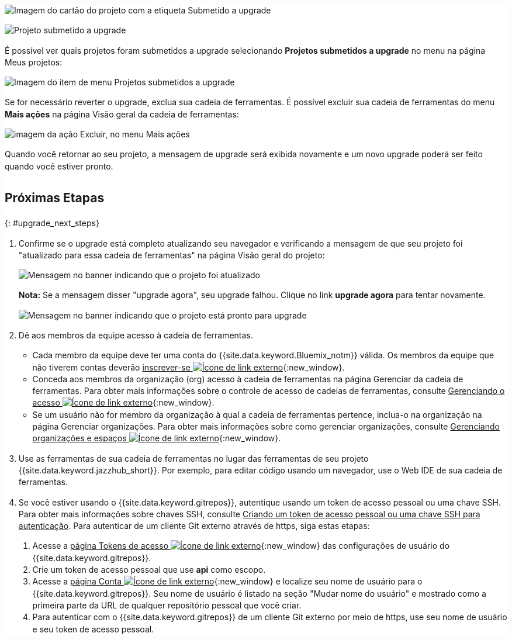 ![Imagem do cartão do projeto com a etiqueta Submetido a upgrade](images/card-upgraded-project.png)

![Projeto submetido a upgrade](images/banner-upgraded.png)

É possível ver quais projetos foram submetidos a upgrade selecionando **Projetos submetidos a upgrade** no menu na página Meus projetos:

![Imagem do item de menu Projetos submetidos a upgrade](images/menu-upgraded-projects.png)

Se for necessário reverter o upgrade, exclua sua cadeia de ferramentas. É possível excluir sua cadeia de ferramentas do menu **Mais ações** na página Visão geral da cadeia de ferramentas:

![imagem da ação Excluir, no menu Mais ações](images/upgrade-tutorial-delete-toolchain.png)

Quando você retornar ao seu projeto, a mensagem de upgrade será exibida novamente e um novo upgrade poderá ser feito quando você estiver pronto.

## Próximas Etapas
{: #upgrade_next_steps}

1. Confirme se o upgrade está completo atualizando seu navegador e verificando a mensagem de que seu projeto foi "atualizado para essa cadeia de ferramentas" na página Visão geral do projeto:

   ![Mensagem no banner indicando que o projeto foi atualizado](images/banner-upgraded.png)

   **Nota:** Se a mensagem disser "upgrade agora", seu upgrade falhou. Clique no link **upgrade agora** para tentar novamente.

   ![Mensagem no banner indicando que o projeto está pronto para upgrade](images/banner-ready-to-upgrade.png)

2. Dê aos membros da equipe acesso à cadeia de ferramentas.
    - Cada membro da equipe deve ter uma conta do {{site.data.keyword.Bluemix_notm}} válida. Os membros da equipe que não tiverem contas deverão [inscrever-se ![Ícone de link externo](../../icons/launch-glyph.svg "Ícone de link externo")](https://console.ng.bluemix.net/registration){:new_window}.
    - Conceda aos membros da organização (org) acesso à cadeia de ferramentas na página Gerenciar da cadeia de ferramentas. Para obter mais informações sobre o controle de acesso de cadeias de ferramentas, consulte [Gerenciando o acesso ![Ícone de link externo](../../icons/launch-glyph.svg "Ícone de link externo")](/docs/services/ContinuousDelivery/toolchains_using.html#managing_access){:new_window}.
    - Se um usuário não for membro da organização à qual a cadeia de ferramentas pertence, inclua-o na organização na página Gerenciar organizações.
      Para obter mais informações sobre como gerenciar organizações, consulte [Gerenciando organizações e espaços ![Ícone de link externo](../../icons/launch-glyph.svg "Ícone de link externo")](/docs/admin/orgs_spaces.html#orgsspacesusers){:new_window}.

3. Use as ferramentas de sua cadeia de ferramentas no lugar das ferramentas de seu projeto {{site.data.keyword.jazzhub_short}}. Por exemplo, para editar código usando um navegador, use o Web IDE de sua cadeia de ferramentas.

4. Se você estiver usando o {{site.data.keyword.gitrepos}}, autentique usando um token de acesso pessoal ou uma chave SSH. Para obter mais informações sobre chaves SSH, consulte [Criando um token de acesso pessoal ou uma chave SSH para autenticação](/docs/services/ContinuousDelivery/git_working.html#git_authentication). Para autenticar de um cliente Git externo através de https, siga estas etapas:
    1. Acesse a [página Tokens de acesso ![Ícone de link externo](../../icons/launch-glyph.svg "Ícone de link externo")](https://git.ng.bluemix.net/profile/personal_access_tokens){:new_window} das configurações de usuário do {{site.data.keyword.gitrepos}}.
    2. Crie um token de acesso pessoal que use **api** como escopo.
    3. Acesse a [página Conta ![Ícone de link externo](../../icons/launch-glyph.svg "Ícone de link externo")](https://git.ng.bluemix.net/profile/account){:new_window} e localize seu nome de usuário para o {{site.data.keyword.gitrepos}}. Seu nome de usuário é listado na seção "Mudar nome do usuário" e mostrado como a primeira parte da URL de qualquer repositório pessoal que você criar.
    4. Para autenticar com o {{site.data.keyword.gitrepos}} de um cliente Git externo por meio de https, use seu nome de usuário e seu token de acesso pessoal.
